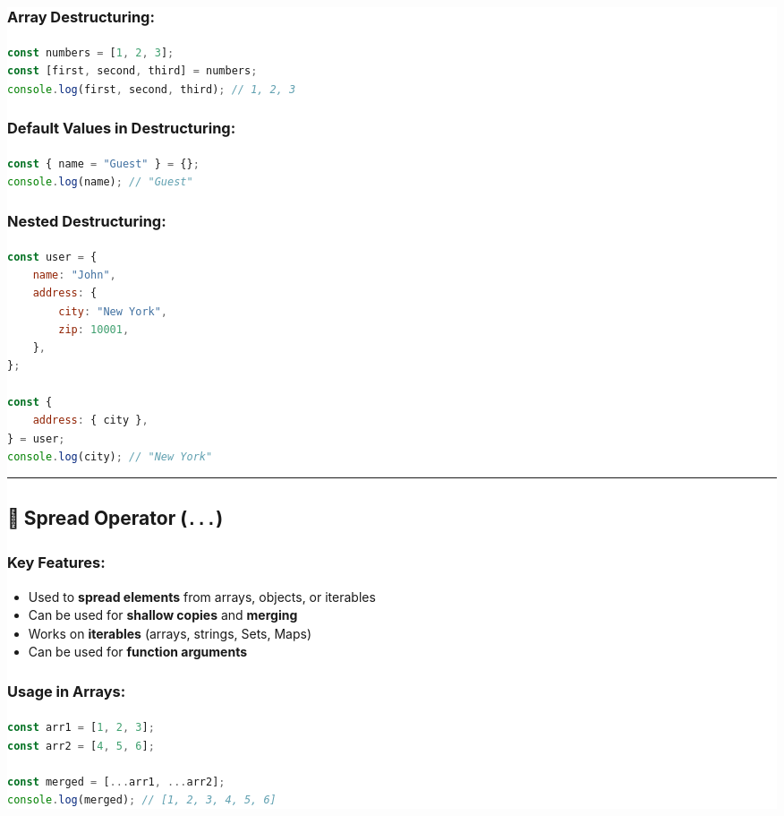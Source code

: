 ### **Array Destructuring:**

```js
const numbers = [1, 2, 3];
const [first, second, third] = numbers;
console.log(first, second, third); // 1, 2, 3
```

### **Default Values in Destructuring:**

```js
const { name = "Guest" } = {};
console.log(name); // "Guest"
```

### **Nested Destructuring:**

```js
const user = {
	name: "John",
	address: {
		city: "New York",
		zip: 10001,
	},
};

const {
	address: { city },
} = user;
console.log(city); // "New York"
```

---

## 📌 Spread Operator (`...`)

### **Key Features:**

- Used to **spread elements** from arrays, objects, or iterables
- Can be used for **shallow copies** and **merging**
- Works on **iterables** (arrays, strings, Sets, Maps)
- Can be used for **function arguments**

### **Usage in Arrays:**

```js
const arr1 = [1, 2, 3];
const arr2 = [4, 5, 6];

const merged = [...arr1, ...arr2];
console.log(merged); // [1, 2, 3, 4, 5, 6]
```
